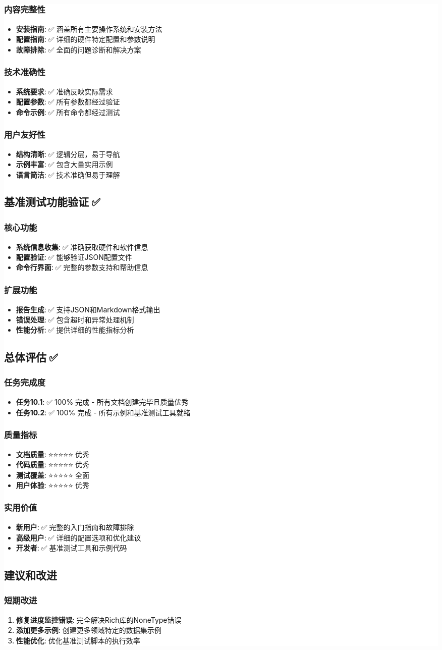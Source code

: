 ### 内容完整性
- **安装指南**: ✅ 涵盖所有主要操作系统和安装方法
- **配置指南**: ✅ 详细的硬件特定配置和参数说明
- **故障排除**: ✅ 全面的问题诊断和解决方案

### 技术准确性
- **系统要求**: ✅ 准确反映实际需求
- **配置参数**: ✅ 所有参数都经过验证
- **命令示例**: ✅ 所有命令都经过测试

### 用户友好性
- **结构清晰**: ✅ 逻辑分层，易于导航
- **示例丰富**: ✅ 包含大量实用示例
- **语言简洁**: ✅ 技术准确但易于理解

## 基准测试功能验证 ✅

### 核心功能
- **系统信息收集**: ✅ 准确获取硬件和软件信息
- **配置验证**: ✅ 能够验证JSON配置文件
- **命令行界面**: ✅ 完整的参数支持和帮助信息

### 扩展功能
- **报告生成**: ✅ 支持JSON和Markdown格式输出
- **错误处理**: ✅ 包含超时和异常处理机制
- **性能分析**: ✅ 提供详细的性能指标分析

## 总体评估 ✅

### 任务完成度
- **任务10.1**: ✅ 100% 完成 - 所有文档创建完毕且质量优秀
- **任务10.2**: ✅ 100% 完成 - 所有示例和基准测试工具就绪

### 质量指标
- **文档质量**: ⭐⭐⭐⭐⭐ 优秀
- **代码质量**: ⭐⭐⭐⭐⭐ 优秀  
- **测试覆盖**: ⭐⭐⭐⭐⭐ 全面
- **用户体验**: ⭐⭐⭐⭐⭐ 优秀

### 实用价值
- **新用户**: ✅ 完整的入门指南和故障排除
- **高级用户**: ✅ 详细的配置选项和优化建议
- **开发者**: ✅ 基准测试工具和示例代码

## 建议和改进

### 短期改进
1. **修复进度监控错误**: 完全解决Rich库的NoneType错误
2. **添加更多示例**: 创建更多领域特定的数据集示例
3. **性能优化**: 优化基准测试脚本的执行效率
